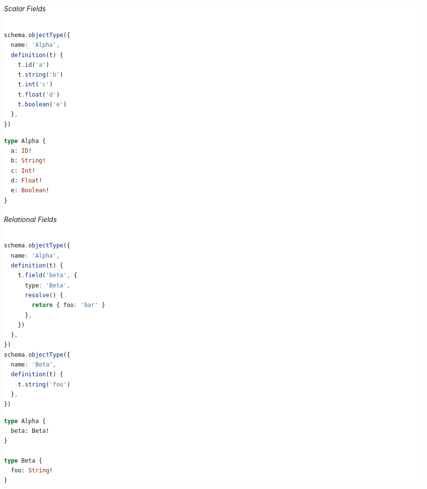 ###### Scalar Fields

<div class="Row NexusVSDL">

```ts
schema.objectType({
  name: 'Alpha',
  definition(t) {
    t.id('a')
    t.string('b')
    t.int('c')
    t.float('d')
    t.boolean('e')
  },
})
```

```graphql
type Alpha {
  a: ID!
  b: String!
  c: Int!
  d: Float!
  e: Boolean!
}
```

</div>

###### Relational Fields

<div class="Row NexusVSDL">

```ts
schema.objectType({
  name: 'Alpha',
  definition(t) {
    t.field('beta', {
      type: 'Beta',
      resolve() {
        return { foo: 'bar' }
      },
    })
  },
})
schema.objectType({
  name: 'Beta',
  definition(t) {
    t.string('foo')
  },
})
```

```graphql
type Alpha {
  beta: Beta!
}

type Beta {
  foo: String!
}
```
